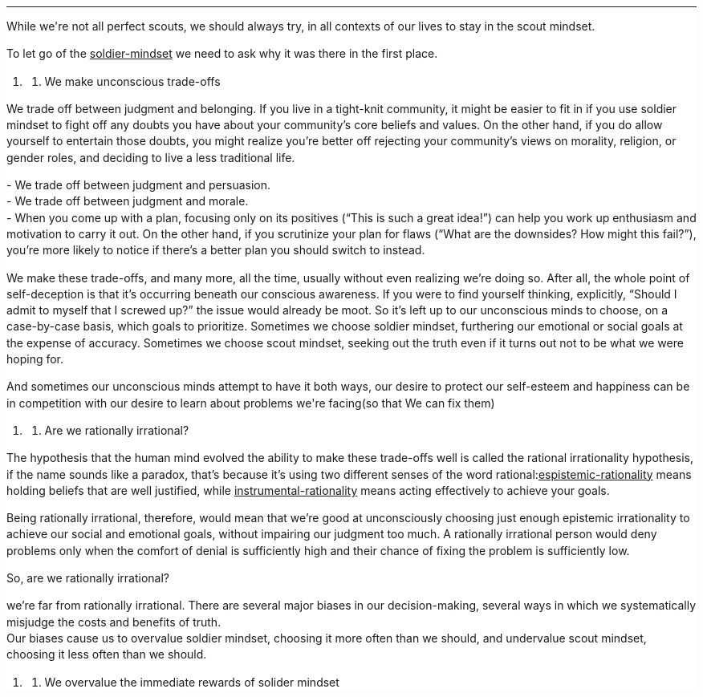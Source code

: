    
---   
   
While we're not all perfect scouts, we should always try, in all contexts of our lives to stay in the scout mindset.   
   
To let go of the [soldier-mindset](#soldier-mindset) we need to ask why it was there in the first place.   
   
1.  1.  We make unconscious trade-offs   
   
We trade off between judgment and belonging. If you live in a tight-knit community, it might be easier to fit in if you use soldier mindset to fight off any doubts you have about your community’s core beliefs and values. On the other hand, if you do allow yourself to entertain those doubts, you might realize you’re better off rejecting your community’s views on morality, religion, or gender roles, and deciding to live a less traditional life.   
   
\- We trade off between judgment and persuasion.   
\- We trade off between judgment and morale.   
\- When you come up with a plan, focusing only on its positives (“This is such a great idea\!”) can help you work up enthusiasm and motivation to carry it out. On the other hand, if you scrutinize your plan for flaws (“What are the downsides? How might this fail?”), you’re more likely to notice if there’s a better plan you should switch to instead.   
   
We make these trade-offs, and many more, all the time, usually without even realizing we’re doing so. After all, the whole point of self-deception is that it’s occurring beneath our conscious awareness. If you were to find yourself thinking, explicitly, “Should I admit to myself that I screwed up?” the issue would already be moot. So it’s left up to our unconscious minds to choose, on a case-by-case basis, which goals to prioritize. Sometimes we choose soldier mindset, furthering our emotional or social goals at the expense of accuracy. Sometimes we choose scout mindset, seeking out the truth even if it turns out not to be what we were hoping for.   
   
And sometimes our unconscious minds attempt to have it both ways, our desire to protect our self-esteem and happiness can be in competition with our desire to learn about problems we're facing(so that We can fix them)   
   
1.  1.  Are we rationally irrational?   
   
The hypothesis that the human mind evolved the ability to make these trade-offs well is called the rational irrationality hypothesis, if the name sounds like a paradox, that’s because it’s using two different senses of the word rational:[espistemic-rationality](#espistemic-rationality) means holding beliefs that are well justified, while [instrumental-rationality](#instrumental-rationality) means acting effectively to achieve your goals.   
   
Being rationally irrational, therefore, would mean that we’re good at unconsciously choosing just enough epistemic irrationality to achieve our social and emotional goals, without impairing our judgment too much. A rationally irrational person would deny problems only when the comfort of denial is sufficiently high and their chance of fixing the problem is sufficiently low.   
   
So, are we rationally irrational?   
   
we’re far from rationally irrational. There are several major biases in our decision-making, several ways in which we systematically misjudge the costs and benefits of truth.   
Our biases cause us to overvalue soldier mindset, choosing it more often than we should, and undervalue scout mindset, choosing it less often than we should.   
   
1.  1.  We overvalue the immediate rewards of solider mindset   
   